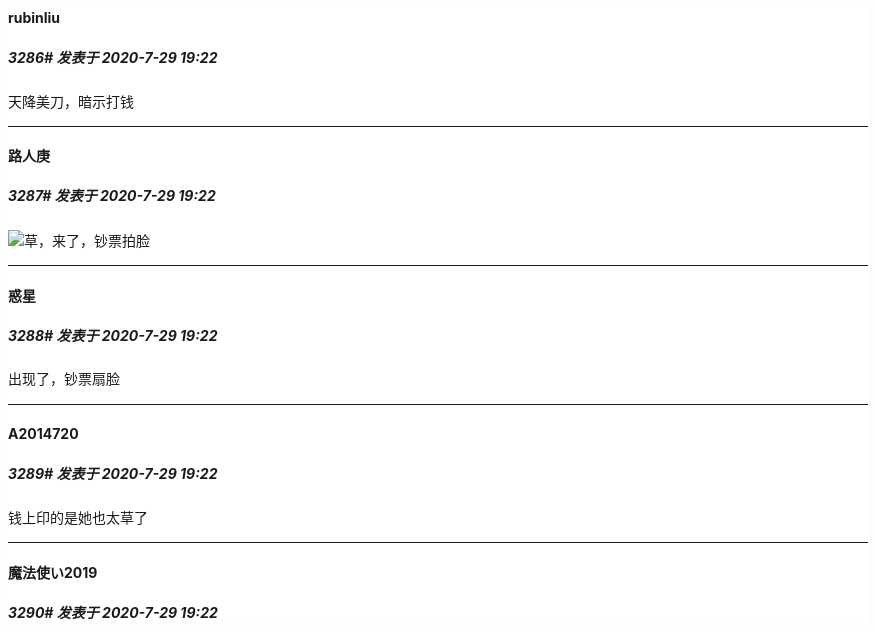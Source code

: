 ####  rubinliu  
##### 3286#       发表于 2020-7-29 19:22




天降美刀，暗示打钱







-----

####  路人庚  
##### 3287#       发表于 2020-7-29 19:22



<img src="https://static.saraba1st.com/image/smiley/face2017/067.png" referrerpolicy="no-referrer">草，来了，钞票拍脸







-----

####  惑星  
##### 3288#       发表于 2020-7-29 19:22




出现了，钞票扇脸







-----

####  A2014720  
##### 3289#       发表于 2020-7-29 19:22




钱上印的是她也太草了







-----

####  魔法使い2019  
##### 3290#       发表于 2020-7-29 19:22



